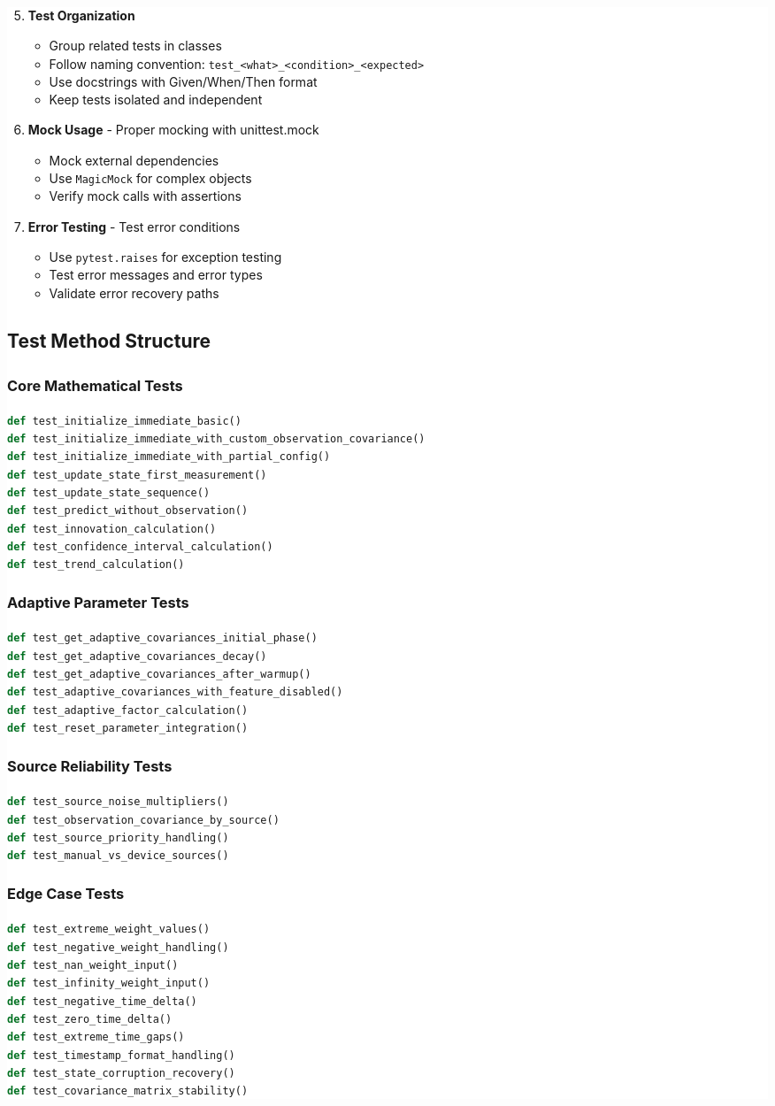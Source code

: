 5. **Test Organization**
   - Group related tests in classes
   - Follow naming convention: `test_<what>_<condition>_<expected>`
   - Use docstrings with Given/When/Then format
   - Keep tests isolated and independent

6. **Mock Usage** - Proper mocking with unittest.mock
   - Mock external dependencies
   - Use `MagicMock` for complex objects
   - Verify mock calls with assertions

7. **Error Testing** - Test error conditions
   - Use `pytest.raises` for exception testing
   - Test error messages and error types
   - Validate error recovery paths

## Test Method Structure

### Core Mathematical Tests
```python
def test_initialize_immediate_basic()
def test_initialize_immediate_with_custom_observation_covariance()
def test_initialize_immediate_with_partial_config()
def test_update_state_first_measurement()
def test_update_state_sequence()
def test_predict_without_observation()
def test_innovation_calculation()
def test_confidence_interval_calculation()
def test_trend_calculation()
```

### Adaptive Parameter Tests
```python
def test_get_adaptive_covariances_initial_phase()
def test_get_adaptive_covariances_decay()
def test_get_adaptive_covariances_after_warmup()
def test_adaptive_covariances_with_feature_disabled()
def test_adaptive_factor_calculation()
def test_reset_parameter_integration()
```

### Source Reliability Tests
```python
def test_source_noise_multipliers()
def test_observation_covariance_by_source()
def test_source_priority_handling()
def test_manual_vs_device_sources()
```

### Edge Case Tests
```python
def test_extreme_weight_values()
def test_negative_weight_handling()
def test_nan_weight_input()
def test_infinity_weight_input()
def test_negative_time_delta()
def test_zero_time_delta()
def test_extreme_time_gaps()
def test_timestamp_format_handling()
def test_state_corruption_recovery()
def test_covariance_matrix_stability()
```
